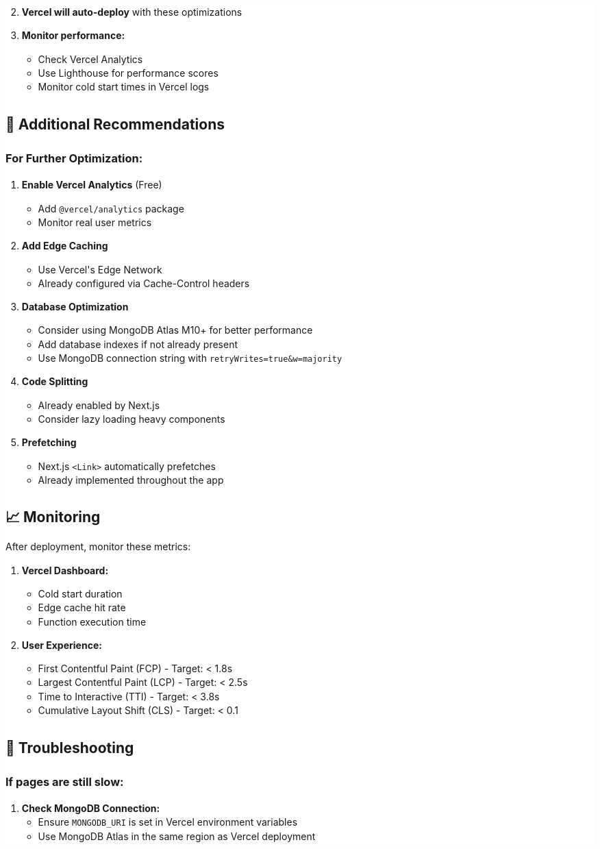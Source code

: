 2. **Vercel will auto-deploy** with these optimizations

3. **Monitor performance:**
   - Check Vercel Analytics
   - Use Lighthouse for performance scores
   - Monitor cold start times in Vercel logs

## 🎯 Additional Recommendations

### For Further Optimization:

1. **Enable Vercel Analytics** (Free)
   - Add `@vercel/analytics` package
   - Monitor real user metrics

2. **Add Edge Caching**
   - Use Vercel's Edge Network
   - Already configured via Cache-Control headers

3. **Database Optimization**
   - Consider using MongoDB Atlas M10+ for better performance
   - Add database indexes if not already present
   - Use MongoDB connection string with `retryWrites=true&w=majority`

4. **Code Splitting**
   - Already enabled by Next.js
   - Consider lazy loading heavy components

5. **Prefetching**
   - Next.js `<Link>` automatically prefetches
   - Already implemented throughout the app

## 📈 Monitoring

After deployment, monitor these metrics:

1. **Vercel Dashboard:**
   - Cold start duration
   - Edge cache hit rate
   - Function execution time

2. **User Experience:**
   - First Contentful Paint (FCP) - Target: < 1.8s
   - Largest Contentful Paint (LCP) - Target: < 2.5s
   - Time to Interactive (TTI) - Target: < 3.8s
   - Cumulative Layout Shift (CLS) - Target: < 0.1

## 🐛 Troubleshooting

### If pages are still slow:

1. **Check MongoDB Connection:**
   - Ensure `MONGODB_URI` is set in Vercel environment variables
   - Use MongoDB Atlas in the same region as Vercel deployment

